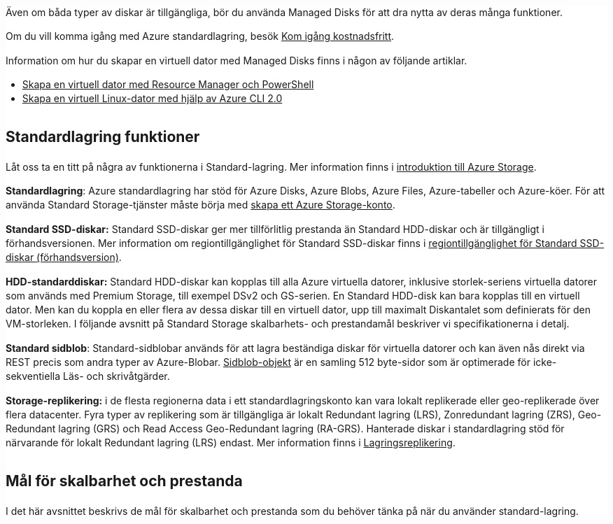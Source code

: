 Även om båda typer av diskar är tillgängliga, bör du använda Managed Disks för att dra nytta av deras många funktioner.

Om du vill komma igång med Azure standardlagring, besök [Kom igång kostnadsfritt](https://azure.microsoft.com/pricing/free-trial/). 

Information om hur du skapar en virtuell dator med Managed Disks finns i någon av följande artiklar.

* [Skapa en virtuell dator med Resource Manager och PowerShell](../articles/virtual-machines/windows/quick-create-powershell.md)
* [Skapa en virtuell Linux-dator med hjälp av Azure CLI 2.0](../articles/virtual-machines/linux/quick-create-cli.md)

## <a name="standard-storage-features"></a>Standardlagring funktioner 

Låt oss ta en titt på några av funktionerna i Standard-lagring. Mer information finns i [introduktion till Azure Storage](../articles/storage/common/storage-introduction.md).

**Standardlagring**: Azure standardlagring har stöd för Azure Disks, Azure Blobs, Azure Files, Azure-tabeller och Azure-köer. För att använda Standard Storage-tjänster måste börja med [skapa ett Azure Storage-konto](../articles/storage/common/storage-create-storage-account.md#create-a-storage-account).

**Standard SSD-diskar:** Standard SSD-diskar ger mer tillförlitlig prestanda än Standard HDD-diskar och är tillgängligt i förhandsversionen. Mer information om regiontillgänglighet för Standard SSD-diskar finns i [regiontillgänglighet för Standard SSD-diskar (förhandsversion)](../articles/virtual-machines/windows/faq-for-disks.md#standard-ssds-azure-regions).

**HDD-standarddiskar:** Standard HDD-diskar kan kopplas till alla Azure virtuella datorer, inklusive storlek-seriens virtuella datorer som används med Premium Storage, till exempel DSv2 och GS-serien. En Standard HDD-disk kan bara kopplas till en virtuell dator. Men kan du koppla en eller flera av dessa diskar till en virtuell dator, upp till maximalt Diskantalet som definierats för den VM-storleken. I följande avsnitt på Standard Storage skalbarhets- och prestandamål beskriver vi specifikationerna i detalj.

**Standard sidblob**: Standard-sidblobar används för att lagra beständiga diskar för virtuella datorer och kan även nås direkt via REST precis som andra typer av Azure-Blobar. [Sidblob-objekt](/rest/api/storageservices/Understanding-Block-Blobs--Append-Blobs--and-Page-Blobs) är en samling 512 byte-sidor som är optimerade för icke-sekventiella Läs- och skrivåtgärder. 

**Storage-replikering:** i de flesta regionerna data i ett standardlagringskonto kan vara lokalt replikerade eller geo-replikerade över flera datacenter. Fyra typer av replikering som är tillgängliga är lokalt Redundant lagring (LRS), Zonredundant lagring (ZRS), Geo-Redundant lagring (GRS) och Read Access Geo-Redundant lagring (RA-GRS). Hanterade diskar i standardlagring stöd för närvarande för lokalt Redundant lagring (LRS) endast. Mer information finns i [Lagringsreplikering](../articles/storage/common/storage-redundancy.md).

## <a name="scalability-and-performance-targets"></a>Mål för skalbarhet och prestanda

I det här avsnittet beskrivs de mål för skalbarhet och prestanda som du behöver tänka på när du använder standard-lagring.
